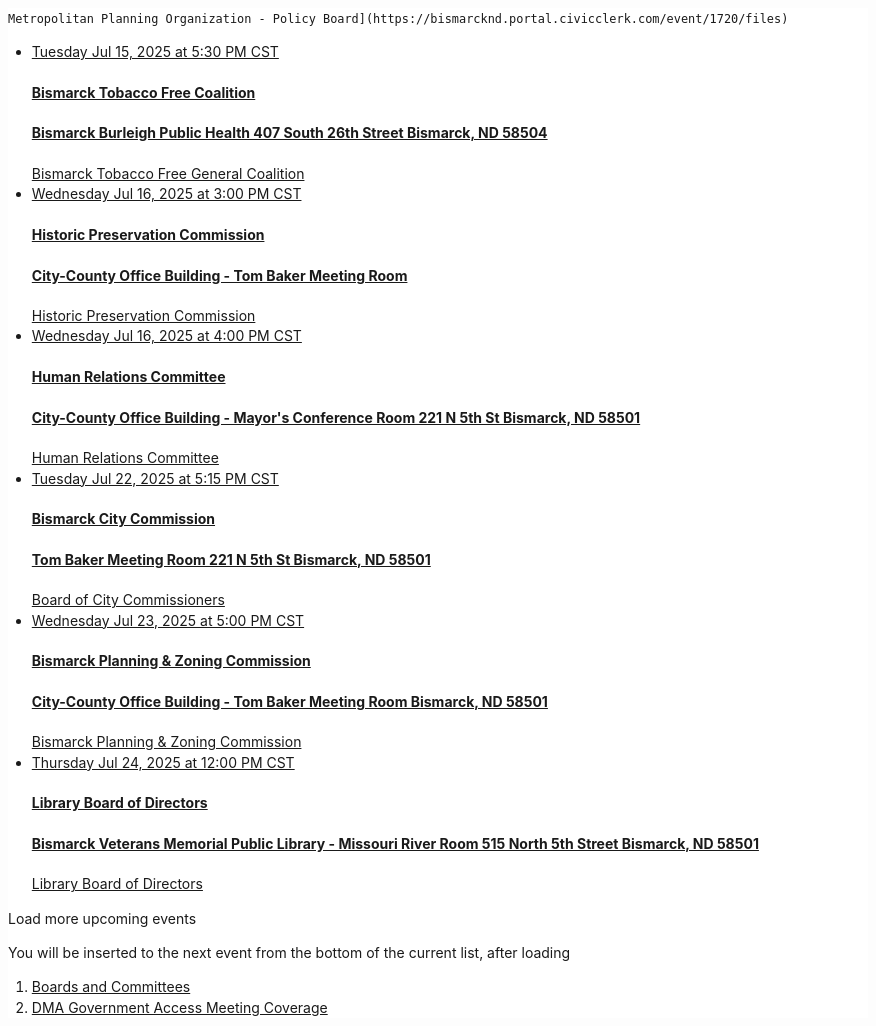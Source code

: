     Metropolitan Planning Organization - Policy Board](https://bismarcknd.portal.civicclerk.com/event/1720/files)
  - [Tuesday Jul 15, 2025 at 5:30 PM CST  
    \
    **Bismarck Tobacco Free Coalition**  
    \
    **Bismarck Burleigh Public Health 407 South 26th Street Bismarck, ND 58504**  
    \
    Bismarck Tobacco Free General Coalition](https://bismarcknd.portal.civicclerk.com/event/1514/files)
  - [Wednesday Jul 16, 2025 at 3:00 PM CST  
    \
    **Historic Preservation Commission**  
    \
    **City-County Office Building - Tom Baker Meeting Room**  
    \
    Historic Preservation Commission](https://bismarcknd.portal.civicclerk.com/event/1959/files)
  - [Wednesday Jul 16, 2025 at 4:00 PM CST  
    \
    **Human Relations Committee**  
    \
    **City-County Office Building - Mayor's Conference Room 221 N 5th St Bismarck, ND 58501**  
    \
    Human Relations Committee](https://bismarcknd.portal.civicclerk.com/event/1922/files)
  - [Tuesday Jul 22, 2025 at 5:15 PM CST  
    \
    **Bismarck City Commission**  
    \
    **Tom Baker Meeting Room 221 N 5th St Bismarck, ND 58501**  
    \
    Board of City Commissioners](https://bismarcknd.portal.civicclerk.com/event/1803/files)
  - [Wednesday Jul 23, 2025 at 5:00 PM CST  
    \
    **Bismarck Planning &amp; Zoning Commission**  
    \
    **City-County Office Building - Tom Baker Meeting Room Bismarck, ND 58501**  
    \
    Bismarck Planning &amp; Zoning Commission](https://bismarcknd.portal.civicclerk.com/event/1755/files)
  - [Thursday Jul 24, 2025 at 12:00 PM CST  
    \
    **Library Board of Directors**  
    \
    **Bismarck Veterans Memorial Public Library - Missouri River Room 515 North 5th Street Bismarck, ND 58501**  
    \
    Library Board of Directors](https://bismarcknd.portal.civicclerk.com/event/1553/files)

Load more upcoming events

You will be inserted to the next event from the bottom of the current list, after loading

1. [Boards and Committees](https://www.bismarcknd.gov/604/Boards-Committees)
2. [DMA Government Access Meeting Coverage](https://dakotamediaaccess.org/government)
